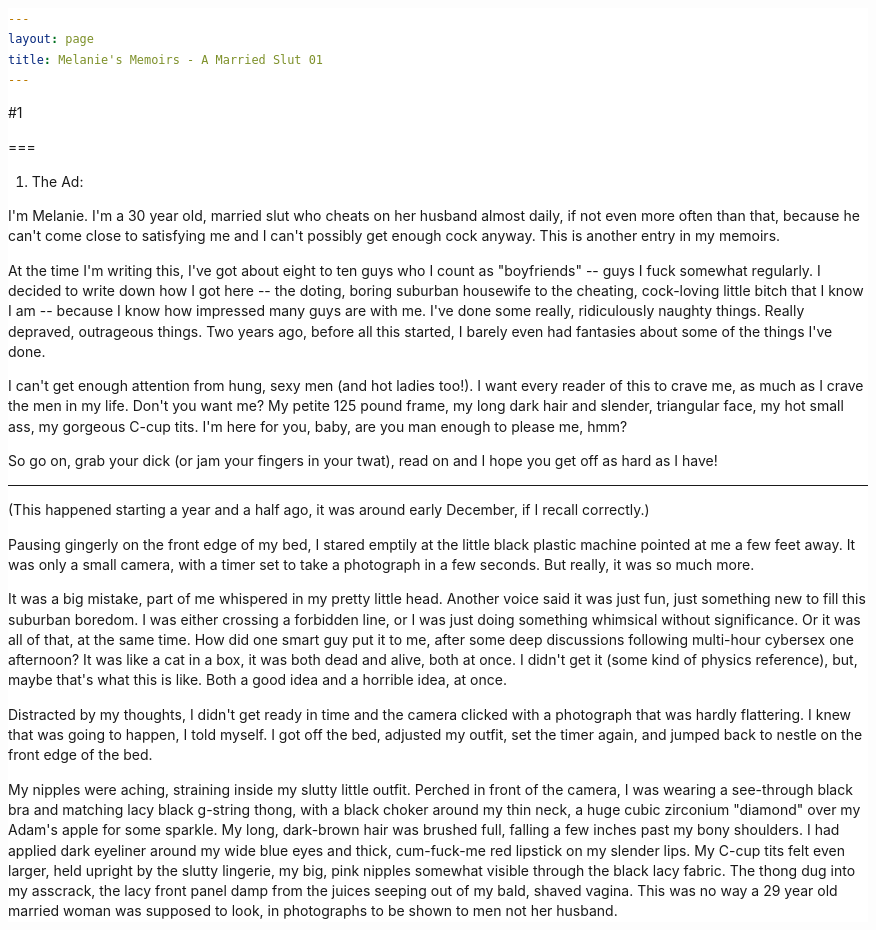 ```yaml
---
layout: page
title: Melanie's Memoirs - A Married Slut 01
---
```

#1 

===

1. The Ad: 

I'm Melanie. I'm a 30 year old, married slut who cheats on her husband almost daily, if not even more often than that, because he can't come close to satisfying me and I can't possibly get enough cock anyway. This is another entry in my memoirs. 

At the time I'm writing this, I've got about eight to ten guys who I count as "boyfriends" -- guys I fuck somewhat regularly. I decided to write down how I got here -- the doting, boring suburban housewife to the cheating, cock-loving little bitch that I know I am -- because I know how impressed many guys are with me. I've done some really, ridiculously naughty things. Really depraved, outrageous things. Two years ago, before all this started, I barely even had fantasies about some of the things I've done. 

I can't get enough attention from hung, sexy men (and hot ladies too!). I want every reader of this to crave me, as much as I crave the men in my life. Don't you want me? My petite 125 pound frame, my long dark hair and slender, triangular face, my hot small ass, my gorgeous C-cup tits. I'm here for you, baby, are you man enough to please me, hmm? 

So go on, grab your dick (or jam your fingers in your twat), read on and I hope you get off as hard as I have! 

* * * * 

(This happened starting a year and a half ago, it was around early December, if I recall correctly.) 

Pausing gingerly on the front edge of my bed, I stared emptily at the little black plastic machine pointed at me a few feet away. It was only a small camera, with a timer set to take a photograph in a few seconds. But really, it was so much more. 

It was a big mistake, part of me whispered in my pretty little head. Another voice said it was just fun, just something new to fill this suburban boredom. I was either crossing a forbidden line, or I was just doing something whimsical without significance. Or it was all of that, at the same time. How did one smart guy put it to me, after some deep discussions following multi-hour cybersex one afternoon? It was like a cat in a box, it was both dead and alive, both at once. I didn't get it (some kind of physics reference), but, maybe that's what this is like. Both a good idea and a horrible idea, at once. 

Distracted by my thoughts, I didn't get ready in time and the camera clicked with a photograph that was hardly flattering. I knew that was going to happen, I told myself. I got off the bed, adjusted my outfit, set the timer again, and jumped back to nestle on the front edge of the bed. 

My nipples were aching, straining inside my slutty little outfit. Perched in front of the camera, I was wearing a see-through black bra and matching lacy black g-string thong, with a black choker around my thin neck, a huge cubic zirconium "diamond" over my Adam's apple for some sparkle. My long, dark-brown hair was brushed full, falling a few inches past my bony shoulders. I had applied dark eyeliner around my wide blue eyes and thick, cum-fuck-me red lipstick on my slender lips. My C-cup tits felt even larger, held upright by the slutty lingerie, my big, pink nipples somewhat visible through the black lacy fabric. The thong dug into my asscrack, the lacy front panel damp from the juices seeping out of my bald, shaved vagina. This was no way a 29 year old married woman was supposed to look, in photographs to be shown to men not her husband. 
